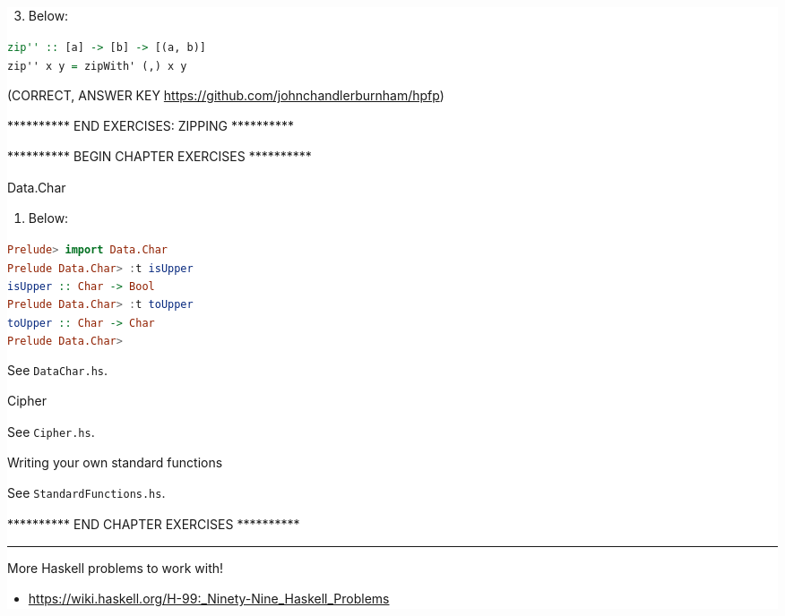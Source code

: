 3. Below:

```haskell
zip'' :: [a] -> [b] -> [(a, b)]
zip'' x y = zipWith' (,) x y
```

(CORRECT, ANSWER KEY https://github.com/johnchandlerburnham/hpfp)

********** END EXERCISES: ZIPPING **********

********** BEGIN CHAPTER EXERCISES **********

Data.Char

1. Below:

```haskell
Prelude> import Data.Char
Prelude Data.Char> :t isUpper
isUpper :: Char -> Bool
Prelude Data.Char> :t toUpper
toUpper :: Char -> Char
Prelude Data.Char>
```

See `DataChar.hs`.

Cipher

See `Cipher.hs`.

Writing your own standard functions

See `StandardFunctions.hs`.

********** END CHAPTER EXERCISES **********

__________

More Haskell problems to work with!
- https://wiki.haskell.org/H-99:_Ninety-Nine_Haskell_Problems
